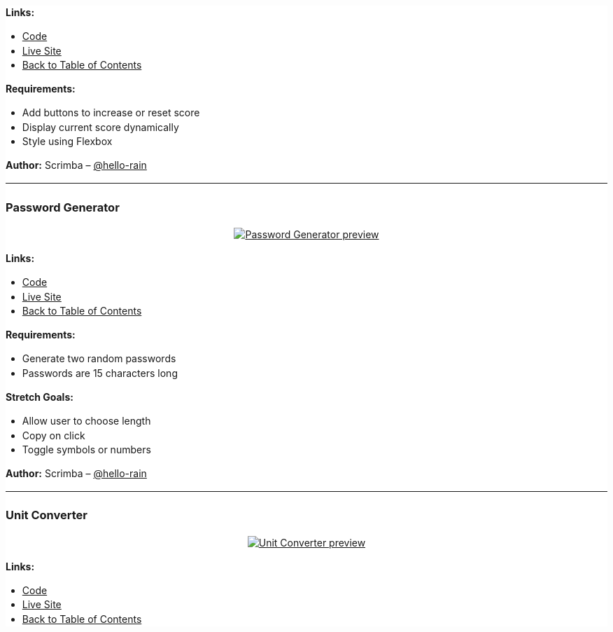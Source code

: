 **Links:**

- <a href="https://github.com/hello-rain/scrimba-frontend-projects/tree/main/making-websites-interactive/mean-girls-scorecard" target="_blank" rel="noopener noreferrer">Code</a>
- <a href="https://mean-girls-scorecard.netlify.app/" target="_blank" rel="noopener noreferrer">Live Site</a>
- [Back to Table of Contents](#table-of-contents)

**Requirements:**

- Add buttons to increase or reset score
- Display current score dynamically
- Style using Flexbox

**Author:**
Scrimba – [@hello-rain](https://github.com/hello-rain)

---

### Password Generator

<p align="center"> <a href="https://minimalist-password-generator.netlify.app/" target="_blank"> <img src="https://github.com/user-attachments/assets/ed673676-573e-40a6-a4d1-85c8f9fe02d0" alt="Password Generator preview" style="width:45%;"/> </a> </p>

**Links:**

- <a href="https://github.com/hello-rain/scrimba-frontend-projects/tree/main/making-websites-interactive/password-generator" target="_blank" rel="noopener noreferrer">Code</a>
- <a href="https://minimalist-password-generator.netlify.app/" target="_blank" rel="noopener noreferrer">Live Site</a>
- [Back to Table of Contents](#table-of-contents)

**Requirements:**

- Generate two random passwords
- Passwords are 15 characters long

**Stretch Goals:**

- Allow user to choose length
- Copy on click
- Toggle symbols or numbers

**Author:**
Scrimba – [@hello-rain](https://github.com/hello-rain)

---

### Unit Converter

<p align="center"> <a href="https://easy-unit-converter.netlify.app/" target="_blank"> <img src="https://github.com/user-attachments/assets/5b1ed246-8353-4223-a42c-7cad5b809917" alt="Unit Converter preview" style="width:45%;"/> </a> </p>

**Links:**

- <a href="https://github.com/hello-rain/scrimba-frontend-projects/tree/main/making-websites-interactive/unit-converter" target="_blank" rel="noopener noreferrer">Code</a>
- <a href="https://easy-unit-converter.netlify.app/" target="_blank" rel="noopener noreferrer">Live Site</a>
- [Back to Table of Contents](#table-of-contents)
